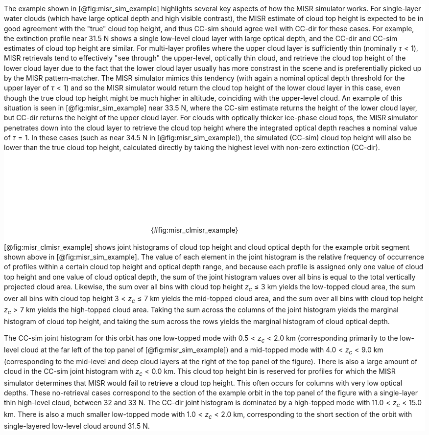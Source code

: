 The example shown in  [@fig:misr_sim_example] highlights several key aspects of
how the MISR simulator works. For single-layer water clouds (which have large
optical depth and high visible contrast), the MISR estimate of cloud top height
is expected to be in good agreement with the "true" cloud top
height, and thus CC-sim should agree well with CC-dir for these cases. For
example, the extinction profile near 31.5 N shows a single low-level cloud layer
with large optical depth, and the CC-dir and CC-sim estimates of cloud top
height are similar. For multi-layer profiles where the upper cloud layer is
sufficiently thin (nominally $\tau < 1$), MISR retrievals tend to effectively
"see through" the upper-level, optically thin cloud, and
retrieve the cloud top height of the lower cloud layer due to the fact that the
lower cloud layer usually has more constrast in the scene and is preferentially
picked up by the MISR pattern-matcher. The MISR simulator mimics this tendency
(with again a nominal optical depth threshold for the upper layer of $\tau < 1$)
and so the MISR simulator would return the cloud top height of the lower cloud
layer in this case, even though the true cloud top height might be much higher
in altitude, coinciding with the upper-level cloud. An example of this situation
is seen in [@fig:misr_sim_example] near 33.5 N, where the CC-sim estimate
returns the height of the lower cloud layer, but CC-dir returns the height of
the upper cloud layer. For clouds with optically thicker ice-phase cloud tops,
the MISR simulator penetrates down into the cloud layer to retrieve the cloud
top height where the integrated optical depth reaches a nominal value of $\tau =
1$. In these cases (such as near 34.5 N in [@fig:misr_sim_example]), the
simulated (CC-sim) cloud top height will also be lower than the true cloud top
height, calculated directly by taking the highest level with non-zero extinction
(CC-dir).

![Joint histograms of cloud top height and optical depth for the example orbit
segment shown in
[@fig:misr_sim_example].](graphics/misr_clmisr_example.pdf){#fig:misr_clmisr_example}

 [@fig:misr_clmisr_example] shows joint histograms of cloud top height and cloud
optical depth for the example orbit segment shown above in
[@fig:misr_sim_example]. The value of each element in the joint histogram is the
relative frequency of occurrence of profiles within a certain cloud top height
and optical depth range, and because each profile is assigned only one value of
cloud top height and one value of cloud optical depth, the sum of the joint
histogram values over all bins is equal to the total vertically projected cloud
area. Likewise, the sum over all bins with cloud top height $z_c \le 3$ km
yields the low-topped cloud area, the sum over all bins with cloud top height $3
< z_c \le 7$ km yields the mid-topped cloud area, and the sum over all bins with
cloud top height $z_c > 7$ km yields the high-topped cloud area. Taking the sum
across the columns of the joint histogram yields the marginal histogram of cloud
top height, and taking the sum across the rows yields the marginal histogram of
cloud optical depth.

The CC-sim joint histogram for this orbit has one low-topped mode with $0.5 <
z_c < 2.0$ km (corresponding primarily to the low-level cloud at the far left of
the top panel of [@fig:misr_sim_example]) and a mid-topped mode with $4.0 < z_c
< 9.0$ km (corresponding to the mid-level and deep cloud layers at the right of
the top panel of the figure). There is also a large amount of cloud in the
CC-sim joint histogram with $z_c < 0.0$ km. This cloud top height bin is
reserved for profiles for which the MISR simulator determines that MISR would
fail to retrieve a cloud top height. This often occurs for columns with very low
optical depths. These no-retrieval cases correspond to the section of the
example orbit in the top panel of the figure with a single-layer thin high-level
cloud, between 32 and 33 N. The CC-dir joint histogram is dominated by a
high-topped mode with $11.0 < z_c < 15.0$ km. There is also a much smaller
low-topped mode with $1.0 < z_c < 2.0$ km, corresponding to the short section of
the orbit with single-layered low-level cloud around 31.5 N.
